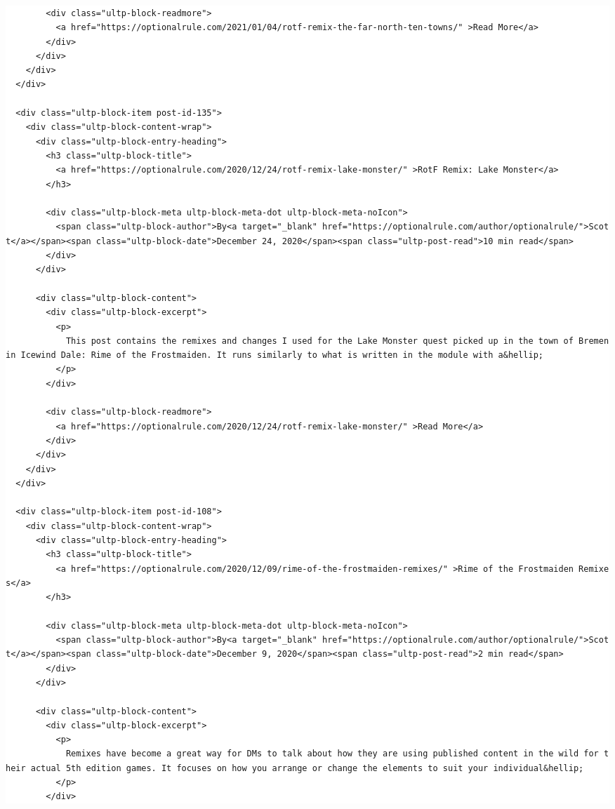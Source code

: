             <div class="ultp-block-readmore">
              <a href="https://optionalrule.com/2021/01/04/rotf-remix-the-far-north-ten-towns/" >Read More</a>
            </div>
          </div>
        </div>
      </div>
      
      <div class="ultp-block-item post-id-135">
        <div class="ultp-block-content-wrap">
          <div class="ultp-block-entry-heading">
            <h3 class="ultp-block-title">
              <a href="https://optionalrule.com/2020/12/24/rotf-remix-lake-monster/" >RotF Remix: Lake Monster</a>
            </h3>
            
            <div class="ultp-block-meta ultp-block-meta-dot ultp-block-meta-noIcon">
              <span class="ultp-block-author">By<a target="_blank" href="https://optionalrule.com/author/optionalrule/">Scott</a></span><span class="ultp-block-date">December 24, 2020</span><span class="ultp-post-read">10 min read</span>
            </div>
          </div>
          
          <div class="ultp-block-content">
            <div class="ultp-block-excerpt">
              <p>
                This post contains the remixes and changes I used for the Lake Monster quest picked up in the town of Bremen in Icewind Dale: Rime of the Frostmaiden. It runs similarly to what is written in the module with a&hellip;
              </p>
            </div>
            
            <div class="ultp-block-readmore">
              <a href="https://optionalrule.com/2020/12/24/rotf-remix-lake-monster/" >Read More</a>
            </div>
          </div>
        </div>
      </div>
      
      <div class="ultp-block-item post-id-108">
        <div class="ultp-block-content-wrap">
          <div class="ultp-block-entry-heading">
            <h3 class="ultp-block-title">
              <a href="https://optionalrule.com/2020/12/09/rime-of-the-frostmaiden-remixes/" >Rime of the Frostmaiden Remixes</a>
            </h3>
            
            <div class="ultp-block-meta ultp-block-meta-dot ultp-block-meta-noIcon">
              <span class="ultp-block-author">By<a target="_blank" href="https://optionalrule.com/author/optionalrule/">Scott</a></span><span class="ultp-block-date">December 9, 2020</span><span class="ultp-post-read">2 min read</span>
            </div>
          </div>
          
          <div class="ultp-block-content">
            <div class="ultp-block-excerpt">
              <p>
                Remixes have become a great way for DMs to talk about how they are using published content in the wild for their actual 5th edition games. It focuses on how you arrange or change the elements to suit your individual&hellip;
              </p>
            </div>
            